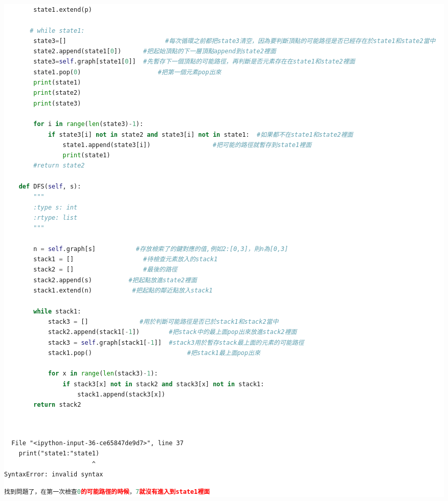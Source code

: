 ```python
        state1.extend(p)
        
       # while state1:
        state3=[]                           #每次循環之前都把state3清空，因為要判斷頂點的可能路徑是否已經存在於state1和state2當中
        state2.append(state1[0])      #把起始頂點的下一層頂點append到state2裡面 
        state3=self.graph[state1[0]]  #先暫存下一個頂點的可能路徑，再判斷是否元素存在在state1和state2裡面
        state1.pop(0)                     #把第一個元素pop出來
        print(state1)
        print(state2)
        print(state3)
            
        for i in range(len(state3)-1):
            if state3[i] not in state2 and state3[i] not in state1:  #如果都不在state1和state2裡面
                state1.append(state3[i])                 #把可能的路徑就暫存到state1裡面
                print(state1)
        #return state2
            
    def DFS(self, s):
        """
        :type s: int
        :rtype: list
        """
        
        n = self.graph[s]           #存放檢索了的鍵對應的值,例如2:[0,3]，則n為[0,3]
        stack1 = []                   #待檢查元素放入的stack1
        stack2 = []                   #最後的路徑
        stack2.append(s)          #把起點放進state2裡面
        stack1.extend(n)           #把起點的鄰近點放入stack1
        
        while stack1:
            stack3 = []              #用於判斷可能路徑是否已於stack1和stack2當中
            stack2.append(stack1[-1])        #把stack中的最上面pop出來放進stack2裡面
            stack3 = self.graph[stack1[-1]]  #stack3用於暫存stack最上面的元素的可能路徑
            stack1.pop()                          #把stack1最上面pop出來
            
            for x in range(len(stack3)-1):
                if stack3[x] not in stack2 and stack3[x] not in stack1:
                    stack1.append(stack3[x])
        return stack2
        
        
```


      File "<ipython-input-36-ce65847de9d7>", line 37
        print("state1:"state1)
                            ^
    SyntaxError: invalid syntax




```python
找到問題了，在第一次檢查0的可能路徑的時候，7就沒有進入到state1裡面
```
